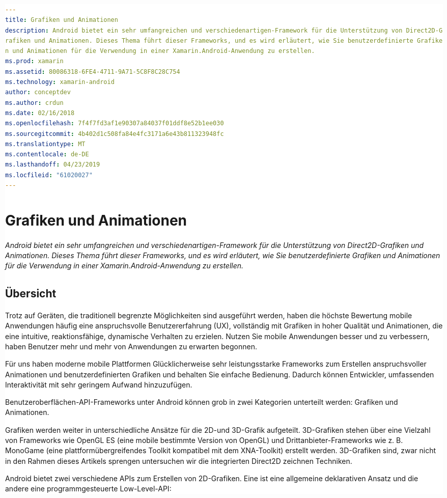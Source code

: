 ```yaml
---
title: Grafiken und Animationen
description: Android bietet ein sehr umfangreichen und verschiedenartigen-Framework für die Unterstützung von Direct2D-Grafiken und Animationen. Dieses Thema führt dieser Frameworks, und es wird erläutert, wie Sie benutzerdefinierte Grafiken und Animationen für die Verwendung in einer Xamarin.Android-Anwendung zu erstellen.
ms.prod: xamarin
ms.assetid: 80086318-6FE4-4711-9A71-5C8F8C28C754
ms.technology: xamarin-android
author: conceptdev
ms.author: crdun
ms.date: 02/16/2018
ms.openlocfilehash: 7f4f7fd3af1e90307a84037f01ddf8e52b1ee030
ms.sourcegitcommit: 4b402d1c508fa84e4fc3171a6e43b811323948fc
ms.translationtype: MT
ms.contentlocale: de-DE
ms.lasthandoff: 04/23/2019
ms.locfileid: "61020027"
---
```

# <a name="graphics-and-animation"></a>Grafiken und Animationen

_Android bietet ein sehr umfangreichen und verschiedenartigen-Framework für die Unterstützung von Direct2D-Grafiken und Animationen. Dieses Thema führt dieser Frameworks, und es wird erläutert, wie Sie benutzerdefinierte Grafiken und Animationen für die Verwendung in einer Xamarin.Android-Anwendung zu erstellen._


## <a name="overview"></a>Übersicht

Trotz auf Geräten, die traditionell begrenzte Möglichkeiten sind ausgeführt werden, haben die höchste Bewertung mobile Anwendungen häufig eine anspruchsvolle Benutzererfahrung (UX), vollständig mit Grafiken in hoher Qualität und Animationen, die eine intuitive, reaktionsfähige, dynamische Verhalten zu erzielen. Nutzen Sie mobile Anwendungen besser und zu verbessern, haben Benutzer mehr und mehr von Anwendungen zu erwarten begonnen.

Für uns haben moderne mobile Plattformen Glücklicherweise sehr leistungsstarke Frameworks zum Erstellen anspruchsvoller Animationen und benutzerdefinierten Grafiken und behalten Sie einfache Bedienung. Dadurch können Entwickler, umfassenden Interaktivität mit sehr geringem Aufwand hinzuzufügen.

Benutzeroberflächen-API-Frameworks unter Android können grob in zwei Kategorien unterteilt werden: Grafiken und Animationen.

Grafiken werden weiter in unterschiedliche Ansätze für die 2D-und 3D-Grafik aufgeteilt. 3D-Grafiken stehen über eine Vielzahl von Frameworks wie OpenGL ES (eine mobile bestimmte Version von OpenGL) und Drittanbieter-Frameworks wie z. B. MonoGame (eine plattformübergreifendes Toolkit kompatibel mit dem XNA-Toolkit) erstellt werden. 3D-Grafiken sind, zwar nicht in den Rahmen dieses Artikels sprengen untersuchen wir die integrierten Direct2D zeichnen Techniken.

Android bietet zwei verschiedene APIs zum Erstellen von 2D-Grafiken. Eine ist eine allgemeine deklarativen Ansatz und die andere eine programmgesteuerte Low-Level-API:
